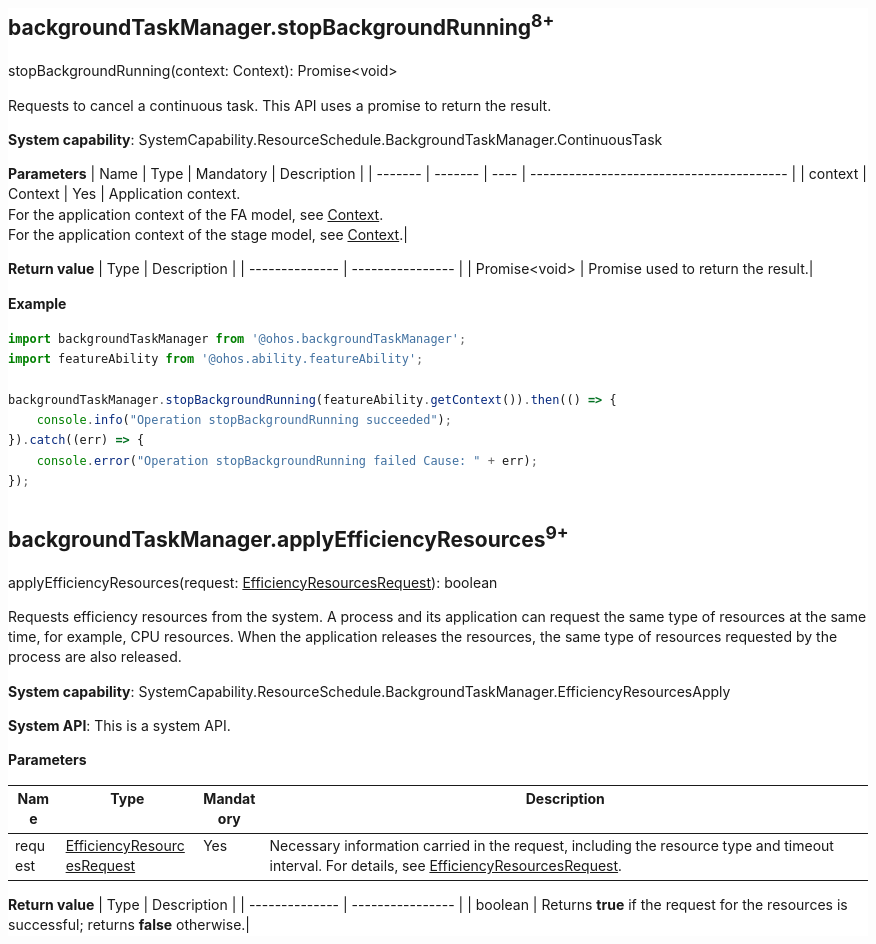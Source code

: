 ## backgroundTaskManager.stopBackgroundRunning<sup>8+</sup>

stopBackgroundRunning(context: Context): Promise&lt;void&gt;

Requests to cancel a continuous task. This API uses a promise to return the result.

**System capability**: SystemCapability.ResourceSchedule.BackgroundTaskManager.ContinuousTask

**Parameters**
| Name    | Type     | Mandatory  | Description                                      |
| ------- | ------- | ---- | ---------------------------------------- |
| context | Context | Yes   | Application context.<br>For the application context of the FA model, see [Context](js-apis-Context.md).<br>For the application context of the stage model, see [Context](js-apis-ability-context.md).|

**Return value**
| Type            | Description              |
| -------------- | ---------------- |
| Promise\<void> | Promise used to return the result.|

**Example**
```js
import backgroundTaskManager from '@ohos.backgroundTaskManager';
import featureAbility from '@ohos.ability.featureAbility';

backgroundTaskManager.stopBackgroundRunning(featureAbility.getContext()).then(() => {
    console.info("Operation stopBackgroundRunning succeeded");
}).catch((err) => {
    console.error("Operation stopBackgroundRunning failed Cause: " + err);
});

```

## backgroundTaskManager.applyEfficiencyResources<sup>9+</sup>

applyEfficiencyResources(request: [EfficiencyResourcesRequest](#efficiencyresourcesrequest9)): boolean

Requests efficiency resources from the system.
A process and its application can request the same type of resources at the same time, for example, CPU resources. When the application releases the resources, the same type of resources requested by the process are also released.

**System capability**: SystemCapability.ResourceSchedule.BackgroundTaskManager.EfficiencyResourcesApply

**System API**: This is a system API.

**Parameters**

| Name    | Type     | Mandatory  | Description                                      |
| ------- | ------- | ---- | ---------------------------------------- |
| request | [EfficiencyResourcesRequest](#efficiencyresourcesrequest9) | Yes   | Necessary information carried in the request, including the resource type and timeout interval. For details, see [EfficiencyResourcesRequest](#efficiencyresourcesrequest9).|

**Return value**
| Type            | Description              |
| -------------- | ---------------- |
| boolean | Returns **true** if the request for the resources is successful; returns **false** otherwise.|
